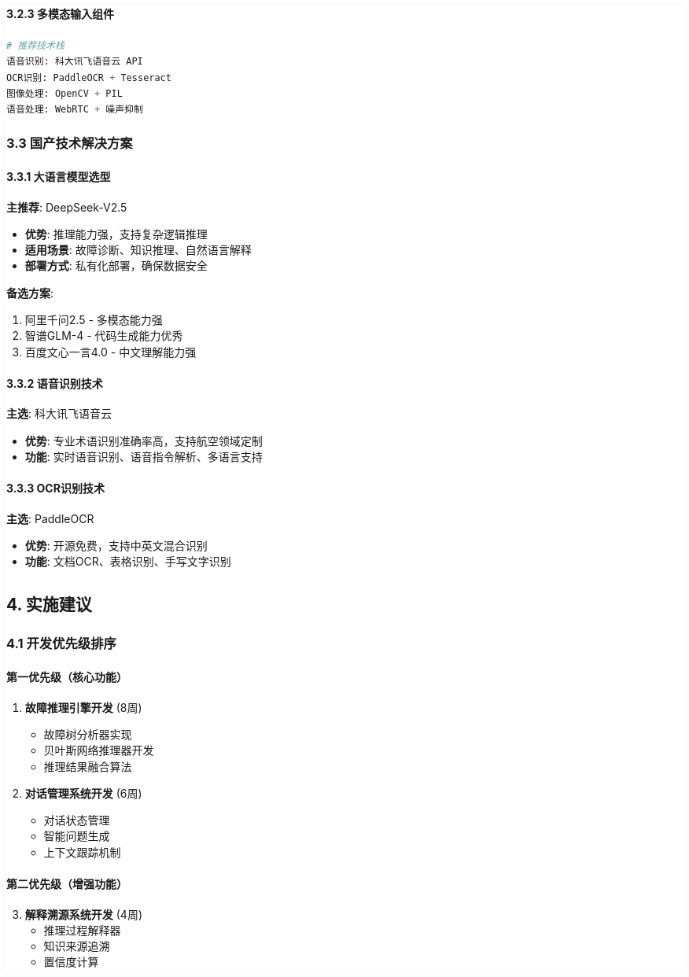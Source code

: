 #### 3.2.3 多模态输入组件
```python
# 推荐技术栈
语音识别: 科大讯飞语音云 API
OCR识别: PaddleOCR + Tesseract
图像处理: OpenCV + PIL
语音处理: WebRTC + 噪声抑制
```

### 3.3 国产技术解决方案

#### 3.3.1 大语言模型选型
**主推荐**: DeepSeek-V2.5
- **优势**: 推理能力强，支持复杂逻辑推理
- **适用场景**: 故障诊断、知识推理、自然语言解释
- **部署方式**: 私有化部署，确保数据安全

**备选方案**:
1. 阿里千问2.5 - 多模态能力强
2. 智谱GLM-4 - 代码生成能力优秀
3. 百度文心一言4.0 - 中文理解能力强

#### 3.3.2 语音识别技术
**主选**: 科大讯飞语音云
- **优势**: 专业术语识别准确率高，支持航空领域定制
- **功能**: 实时语音识别、语音指令解析、多语言支持

#### 3.3.3 OCR识别技术
**主选**: PaddleOCR
- **优势**: 开源免费，支持中英文混合识别
- **功能**: 文档OCR、表格识别、手写文字识别

## 4. 实施建议

### 4.1 开发优先级排序

#### 第一优先级（核心功能）
1. **故障推理引擎开发** (8周)
   - 故障树分析器实现
   - 贝叶斯网络推理器开发
   - 推理结果融合算法

2. **对话管理系统开发** (6周)
   - 对话状态管理
   - 智能问题生成
   - 上下文跟踪机制

#### 第二优先级（增强功能）
3. **解释溯源系统开发** (4周)
   - 推理过程解释器
   - 知识来源追溯
   - 置信度计算
